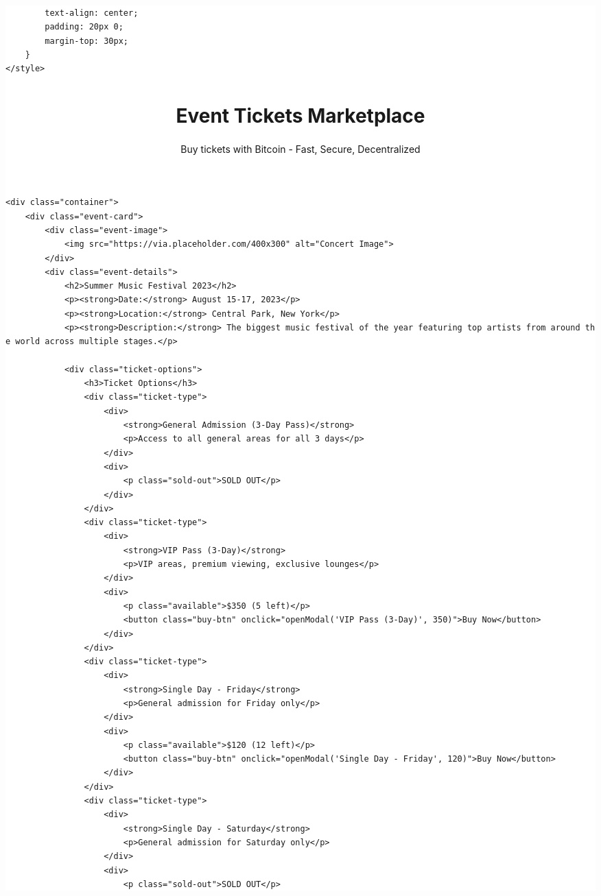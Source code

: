             text-align: center;
            padding: 20px 0;
            margin-top: 30px;
        }
    </style>
</head>
<body>
    <header>
        <div class="container">
            <h1>Event Tickets Marketplace</h1>
            <p>Buy tickets with Bitcoin - Fast, Secure, Decentralized</p>
        </div>
    </header>

    <div class="container">
        <div class="event-card">
            <div class="event-image">
                <img src="https://via.placeholder.com/400x300" alt="Concert Image">
            </div>
            <div class="event-details">
                <h2>Summer Music Festival 2023</h2>
                <p><strong>Date:</strong> August 15-17, 2023</p>
                <p><strong>Location:</strong> Central Park, New York</p>
                <p><strong>Description:</strong> The biggest music festival of the year featuring top artists from around the world across multiple stages.</p>
                
                <div class="ticket-options">
                    <h3>Ticket Options</h3>
                    <div class="ticket-type">
                        <div>
                            <strong>General Admission (3-Day Pass)</strong>
                            <p>Access to all general areas for all 3 days</p>
                        </div>
                        <div>
                            <p class="sold-out">SOLD OUT</p>
                        </div>
                    </div>
                    <div class="ticket-type">
                        <div>
                            <strong>VIP Pass (3-Day)</strong>
                            <p>VIP areas, premium viewing, exclusive lounges</p>
                        </div>
                        <div>
                            <p class="available">$350 (5 left)</p>
                            <button class="buy-btn" onclick="openModal('VIP Pass (3-Day)', 350)">Buy Now</button>
                        </div>
                    </div>
                    <div class="ticket-type">
                        <div>
                            <strong>Single Day - Friday</strong>
                            <p>General admission for Friday only</p>
                        </div>
                        <div>
                            <p class="available">$120 (12 left)</p>
                            <button class="buy-btn" onclick="openModal('Single Day - Friday', 120)">Buy Now</button>
                        </div>
                    </div>
                    <div class="ticket-type">
                        <div>
                            <strong>Single Day - Saturday</strong>
                            <p>General admission for Saturday only</p>
                        </div>
                        <div>
                            <p class="sold-out">SOLD OUT</p>